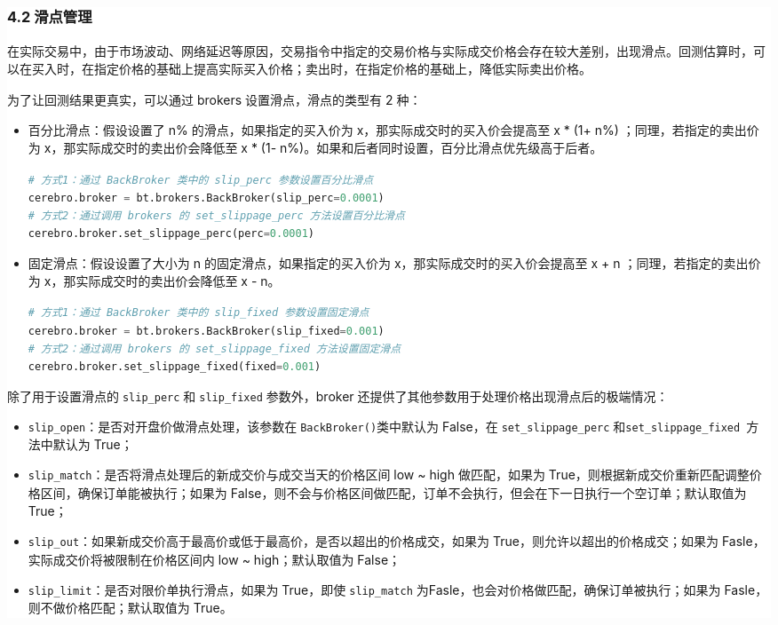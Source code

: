 ### 4.2 滑点管理

在实际交易中，由于市场波动、网络延迟等原因，交易指令中指定的交易价格与实际成交价格会存在较大差别，出现滑点。回测估算时，可以在买入时，在指定价格的基础上提高实际买入价格；卖出时，在指定价格的基础上，降低实际卖出价格。

为了让回测结果更真实，可以通过 brokers 设置滑点，滑点的类型有 2 种：

+ 百分比滑点：假设设置了 n% 的滑点，如果指定的买入价为 x，那实际成交时的买入价会提高至 x * (1+ n%) ；同理，若指定的卖出价为 x，那实际成交时的卖出价会降低至 x * (1- n%)。如果和后者同时设置，百分比滑点优先级高于后者。

  ```python
  # 方式1：通过 BackBroker 类中的 slip_perc 参数设置百分比滑点
  cerebro.broker = bt.brokers.BackBroker(slip_perc=0.0001)
  # 方式2：通过调用 brokers 的 set_slippage_perc 方法设置百分比滑点
  cerebro.broker.set_slippage_perc(perc=0.0001)
  ```

+ 固定滑点：假设设置了大小为 n 的固定滑点，如果指定的买入价为 x，那实际成交时的买入价会提高至 x + n ；同理，若指定的卖出价为 x，那实际成交时的卖出价会降低至 x - n。

  ```python
  # 方式1：通过 BackBroker 类中的 slip_fixed 参数设置固定滑点
  cerebro.broker = bt.brokers.BackBroker(slip_fixed=0.001)
  # 方式2：通过调用 brokers 的 set_slippage_fixed 方法设置固定滑点
  cerebro.broker.set_slippage_fixed(fixed=0.001)
  ```

除了用于设置滑点的 `slip_perc` 和 `slip_fixed` 参数外，broker 还提供了其他参数用于处理价格出现滑点后的极端情况：

- `slip_open`：是否对开盘价做滑点处理，该参数在 `BackBroker()`类中默认为 False，在 `set_slippage_perc` 和`set_slippage_fixed `方法中默认为 True；

- `slip_match`：是否将滑点处理后的新成交价与成交当天的价格区间 low ~ high 做匹配，如果为 True，则根据新成交价重新匹配调整价格区间，确保订单能被执行；如果为 False，则不会与价格区间做匹配，订单不会执行，但会在下一日执行一个空订单；默认取值为 True；

- `slip_out`：如果新成交价高于最高价或低于最高价，是否以超出的价格成交，如果为 True，则允许以超出的价格成交；如果为 Fasle，实际成交价将被限制在价格区间内 low ~ high；默认取值为 False；

- `slip_limit`：是否对限价单执行滑点，如果为 True，即使 `slip_match` 为Fasle，也会对价格做匹配，确保订单被执行；如果为 Fasle，则不做价格匹配；默认取值为 True。



























